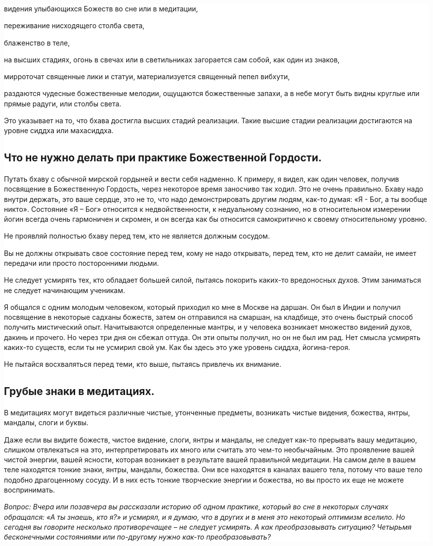  видения улыбающихся Божеств во сне или в медитации,

 переживание нисходящего столба света,

 блаженство в теле,

 на высших стадиях, огонь в свечах или в светильниках загорается сам собой, как один из знаков,

 мирроточат священные лики и статуи, материализуется священный пепел вибхути,

 раздаются чудесные божественные мелодии, ощущаются божественные запахи, а в небе могут быть видны круглые или прямые радуги, или столбы света.

 Это указывает на то, что бхава достигла высших стадий реализации. Такие высшие стадии реализации достигаются на уровне сиддха или махасиддха.

## Что не нужно делать при практике Божественной Гордости. 

 Путать бхаву с обычной мирской гордыней и вести себя надменно. К примеру, я видел, как один человек, получив посвящение в Божественную Гордость, через некоторое время заносчиво так ходил. Это не очень правильно. Бхаву надо внутри держать, это ваше сердце, это не то, что надо демонстрировать другим людям, как-то думая: «Я - Бог, а ты вообще никто». Состояние «Я – Бог» относится к недвойственности, к недуальному сознанию, но в относительном измерении йогин всегда очень гармоничен и скромен, и он всегда как бы относится самокритично к своему относительному уровню.

 Не проявляй полностью бхаву перед тем, кто не является должным сосудом.

 Вы не должны открывать свое состояние перед тем, кому не надо открывать, перед тем, кто не делит самайи, не имеет передачи или просто посторонними людьми.

 Не следует усмирять тех, кто обладает большей силой, пытаясь покорить каких-то вредоносных духов. Этим заниматься не следует начинающим ученикам.

 Я общался с одним молодым человеком, который приходил ко мне в Москве на даршан. Он был в Индии и получил посвящение в некоторые садханы божеств, затем он отправился на смаршан, на кладбище, это очень быстрый способ получить мистический опыт. Начитываются определенные мантры, и у человека возникает множество видений духов, дакинь и прочего. Но через три дня он сбежал оттуда. Он эти опыты получил, но он не был им рад. Нет смысла усмирять каких-то существ, если ты не усмирил свой ум. Как бы здесь это уже уровень сиддха, йогина-героя.

 Не пытайся восхваляться перед теми, кто выше, пытаясь привлечь их внимание.

## Грубые знаки в медитациях. 

 В медитациях могут видеться различные чистые, утонченные предметы, возникать чистые видения, божества, янтры, мандалы, слоги и буквы.

 Даже если вы видите божеств, чистое видение, слоги, янтры и мандалы, не следует как-то прерывать вашу медитацию, слишком отвлекаться на это, интерпретировать их много или считать это чем-то необычайным. Это проявление вашей чистой энергии, вашей ясности, которая возникает в результате вашей правильной медитации. На самом деле в вашем теле находятся тонкие знаки, янтры, мандалы, божества. Они все находятся в каналах вашего тела, потому что ваше тело подобно драгоценному сосуду. И в них есть тонкие творческие энергии и божества, но вы просто их еще не можете воспринимать.

_Вопрос: Вчера или позавчера вы рассказали историю об одном практике, который во сне в некоторых случаях обращался: «А ты знаешь, кто я?» и усмирял, и я думаю, что в других и в меня это некоторый оптимизм вселило. Но сегодня вы говорите несколько противоречащее – не следует усмирять. А как преобразовывать ситуацию? Четырьмя бесконечными состояниями или по-другому нужно как-то преобразовывать?_ 
